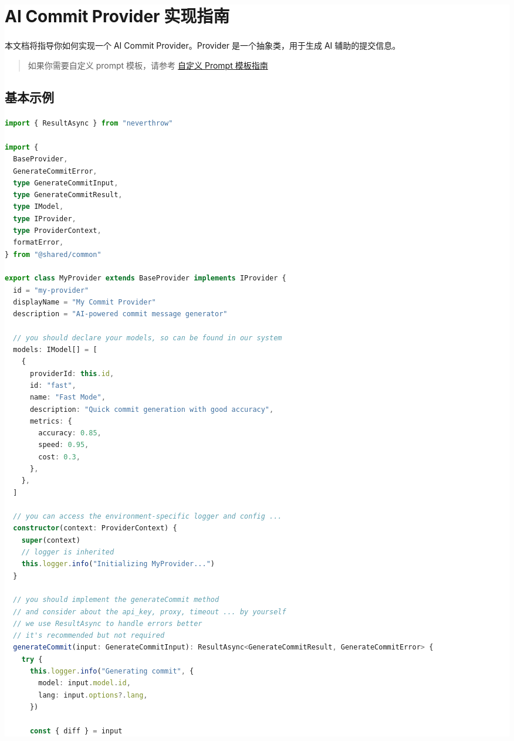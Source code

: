 # AI Commit Provider 实现指南

本文档将指导你如何实现一个 AI Commit Provider。Provider 是一个抽象类，用于生成 AI 辅助的提交信息。

> 如果你需要自定义 prompt 模板，请参考 [自定义 Prompt 模板指南](./custom-prompt-template.md)

## 基本示例

```typescript
import { ResultAsync } from "neverthrow"

import {
  BaseProvider,
  GenerateCommitError,
  type GenerateCommitInput,
  type GenerateCommitResult,
  type IModel,
  type IProvider,
  type ProviderContext,
  formatError,
} from "@shared/common"

export class MyProvider extends BaseProvider implements IProvider {
  id = "my-provider"
  displayName = "My Commit Provider"
  description = "AI-powered commit message generator"

  // you should declare your models, so can be found in our system
  models: IModel[] = [
    {
      providerId: this.id,
      id: "fast",
      name: "Fast Mode",
      description: "Quick commit generation with good accuracy",
      metrics: {
        accuracy: 0.85,
        speed: 0.95,
        cost: 0.3,
      },
    },
  ]

  // you can access the environment-specific logger and config ...
  constructor(context: ProviderContext) {
    super(context)
    // logger is inherited
    this.logger.info("Initializing MyProvider...")
  }

  // you should implement the generateCommit method
  // and consider about the api_key, proxy, timeout ... by yourself
  // we use ResultAsync to handle errors better
  // it's recommended but not required
  generateCommit(input: GenerateCommitInput): ResultAsync<GenerateCommitResult, GenerateCommitError> {
    try {
      this.logger.info("Generating commit", {
        model: input.model.id,
        lang: input.options?.lang,
      })

      const { diff } = input

```
